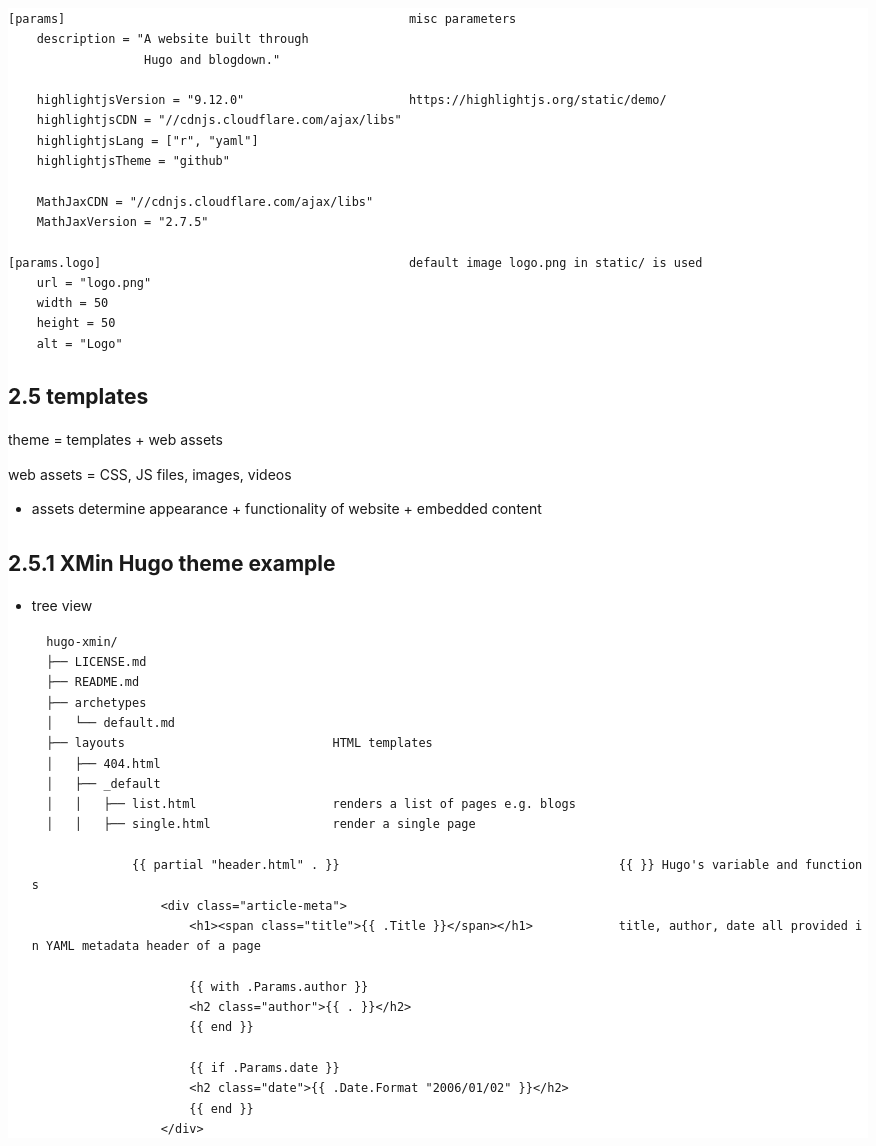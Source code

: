 	[params]												misc parameters
		description = "A website built through 
					   Hugo and blogdown."

		highlightjsVersion = "9.12.0"						https://highlightjs.org/static/demo/
		highlightjsCDN = "//cdnjs.cloudflare.com/ajax/libs"
		highlightjsLang = ["r", "yaml"]
		highlightjsTheme = "github"

		MathJaxCDN = "//cdnjs.cloudflare.com/ajax/libs"
		MathJaxVersion = "2.7.5"

	[params.logo]											default image logo.png in static/ is used
		url = "logo.png"
		width = 50
		height = 50
		alt = "Logo"



## 2.5 templates

theme = templates + web assets

web assets = CSS, JS files, images, videos
- assets determine appearance + functionality of website + embedded content


## 2.5.1 XMin Hugo theme example

- tree view

		hugo-xmin/
		├── LICENSE.md
		├── README.md
		├── archetypes
		│   └── default.md
		├── layouts								HTML templates
		│   ├── 404.html
		│   ├── _default						
		│   │   ├── list.html					renders a list of pages e.g. blogs
		│   │   ├── single.html					render a single page
		
					{{ partial "header.html" . }}										{{ }} Hugo's variable and functions
						<div class="article-meta">
							<h1><span class="title">{{ .Title }}</span></h1>			title, author, date all provided in YAML metadata header of a page

							{{ with .Params.author }}
							<h2 class="author">{{ . }}</h2>
							{{ end }}

							{{ if .Params.date }}
							<h2 class="date">{{ .Date.Format "2006/01/02" }}</h2>
							{{ end }}
						</div>
